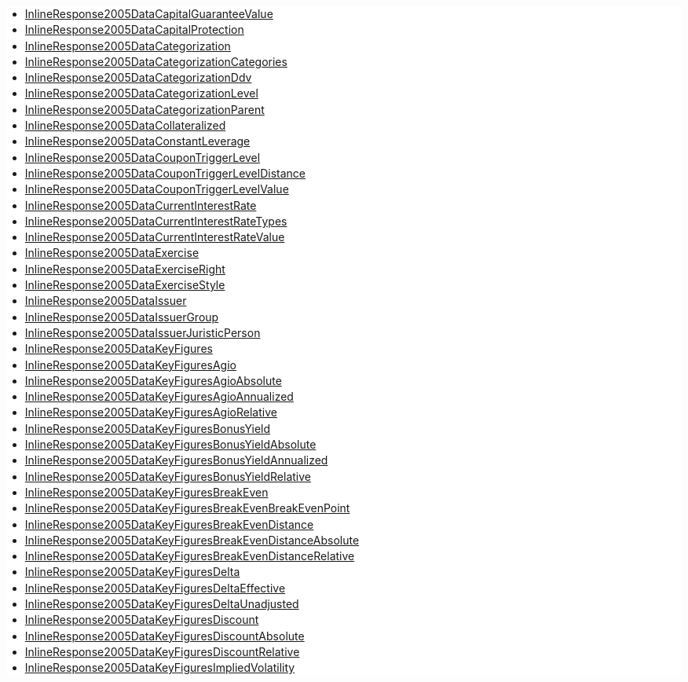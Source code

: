  - [InlineResponse2005DataCapitalGuaranteeValue](docs/InlineResponse2005DataCapitalGuaranteeValue.md)
 - [InlineResponse2005DataCapitalProtection](docs/InlineResponse2005DataCapitalProtection.md)
 - [InlineResponse2005DataCategorization](docs/InlineResponse2005DataCategorization.md)
 - [InlineResponse2005DataCategorizationCategories](docs/InlineResponse2005DataCategorizationCategories.md)
 - [InlineResponse2005DataCategorizationDdv](docs/InlineResponse2005DataCategorizationDdv.md)
 - [InlineResponse2005DataCategorizationLevel](docs/InlineResponse2005DataCategorizationLevel.md)
 - [InlineResponse2005DataCategorizationParent](docs/InlineResponse2005DataCategorizationParent.md)
 - [InlineResponse2005DataCollateralized](docs/InlineResponse2005DataCollateralized.md)
 - [InlineResponse2005DataConstantLeverage](docs/InlineResponse2005DataConstantLeverage.md)
 - [InlineResponse2005DataCouponTriggerLevel](docs/InlineResponse2005DataCouponTriggerLevel.md)
 - [InlineResponse2005DataCouponTriggerLevelDistance](docs/InlineResponse2005DataCouponTriggerLevelDistance.md)
 - [InlineResponse2005DataCouponTriggerLevelValue](docs/InlineResponse2005DataCouponTriggerLevelValue.md)
 - [InlineResponse2005DataCurrentInterestRate](docs/InlineResponse2005DataCurrentInterestRate.md)
 - [InlineResponse2005DataCurrentInterestRateTypes](docs/InlineResponse2005DataCurrentInterestRateTypes.md)
 - [InlineResponse2005DataCurrentInterestRateValue](docs/InlineResponse2005DataCurrentInterestRateValue.md)
 - [InlineResponse2005DataExercise](docs/InlineResponse2005DataExercise.md)
 - [InlineResponse2005DataExerciseRight](docs/InlineResponse2005DataExerciseRight.md)
 - [InlineResponse2005DataExerciseStyle](docs/InlineResponse2005DataExerciseStyle.md)
 - [InlineResponse2005DataIssuer](docs/InlineResponse2005DataIssuer.md)
 - [InlineResponse2005DataIssuerGroup](docs/InlineResponse2005DataIssuerGroup.md)
 - [InlineResponse2005DataIssuerJuristicPerson](docs/InlineResponse2005DataIssuerJuristicPerson.md)
 - [InlineResponse2005DataKeyFigures](docs/InlineResponse2005DataKeyFigures.md)
 - [InlineResponse2005DataKeyFiguresAgio](docs/InlineResponse2005DataKeyFiguresAgio.md)
 - [InlineResponse2005DataKeyFiguresAgioAbsolute](docs/InlineResponse2005DataKeyFiguresAgioAbsolute.md)
 - [InlineResponse2005DataKeyFiguresAgioAnnualized](docs/InlineResponse2005DataKeyFiguresAgioAnnualized.md)
 - [InlineResponse2005DataKeyFiguresAgioRelative](docs/InlineResponse2005DataKeyFiguresAgioRelative.md)
 - [InlineResponse2005DataKeyFiguresBonusYield](docs/InlineResponse2005DataKeyFiguresBonusYield.md)
 - [InlineResponse2005DataKeyFiguresBonusYieldAbsolute](docs/InlineResponse2005DataKeyFiguresBonusYieldAbsolute.md)
 - [InlineResponse2005DataKeyFiguresBonusYieldAnnualized](docs/InlineResponse2005DataKeyFiguresBonusYieldAnnualized.md)
 - [InlineResponse2005DataKeyFiguresBonusYieldRelative](docs/InlineResponse2005DataKeyFiguresBonusYieldRelative.md)
 - [InlineResponse2005DataKeyFiguresBreakEven](docs/InlineResponse2005DataKeyFiguresBreakEven.md)
 - [InlineResponse2005DataKeyFiguresBreakEvenBreakEvenPoint](docs/InlineResponse2005DataKeyFiguresBreakEvenBreakEvenPoint.md)
 - [InlineResponse2005DataKeyFiguresBreakEvenDistance](docs/InlineResponse2005DataKeyFiguresBreakEvenDistance.md)
 - [InlineResponse2005DataKeyFiguresBreakEvenDistanceAbsolute](docs/InlineResponse2005DataKeyFiguresBreakEvenDistanceAbsolute.md)
 - [InlineResponse2005DataKeyFiguresBreakEvenDistanceRelative](docs/InlineResponse2005DataKeyFiguresBreakEvenDistanceRelative.md)
 - [InlineResponse2005DataKeyFiguresDelta](docs/InlineResponse2005DataKeyFiguresDelta.md)
 - [InlineResponse2005DataKeyFiguresDeltaEffective](docs/InlineResponse2005DataKeyFiguresDeltaEffective.md)
 - [InlineResponse2005DataKeyFiguresDeltaUnadjusted](docs/InlineResponse2005DataKeyFiguresDeltaUnadjusted.md)
 - [InlineResponse2005DataKeyFiguresDiscount](docs/InlineResponse2005DataKeyFiguresDiscount.md)
 - [InlineResponse2005DataKeyFiguresDiscountAbsolute](docs/InlineResponse2005DataKeyFiguresDiscountAbsolute.md)
 - [InlineResponse2005DataKeyFiguresDiscountRelative](docs/InlineResponse2005DataKeyFiguresDiscountRelative.md)
 - [InlineResponse2005DataKeyFiguresImpliedVolatility](docs/InlineResponse2005DataKeyFiguresImpliedVolatility.md)
